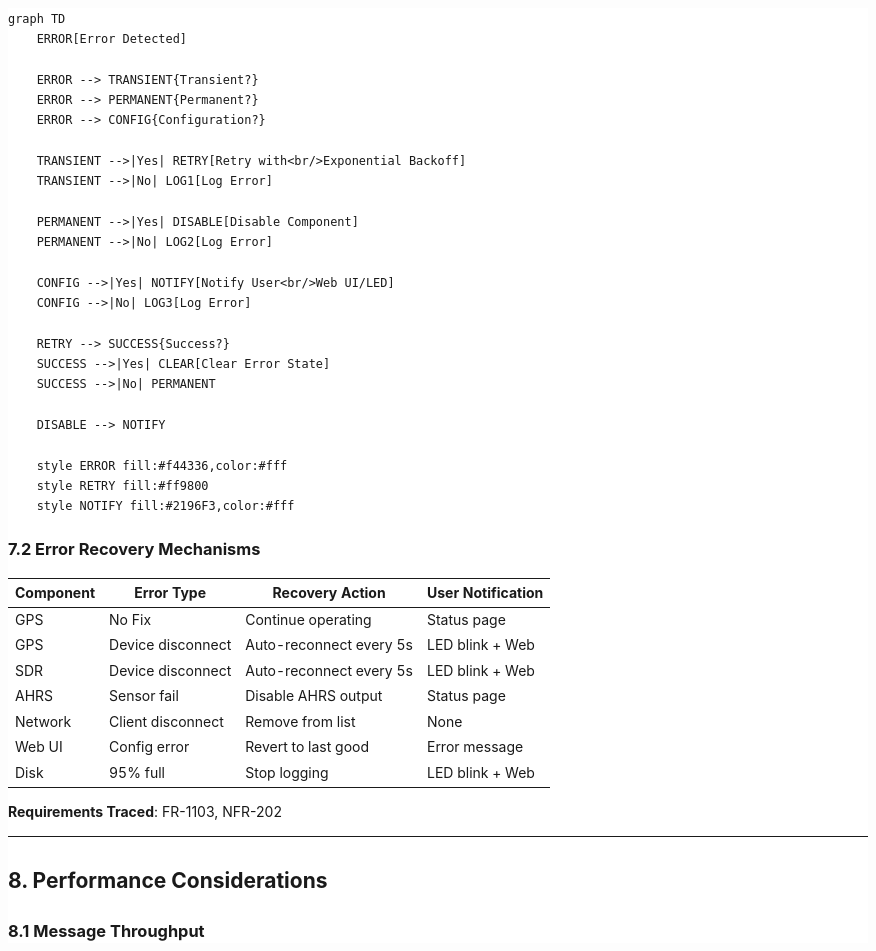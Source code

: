 ```mermaid
graph TD
    ERROR[Error Detected]

    ERROR --> TRANSIENT{Transient?}
    ERROR --> PERMANENT{Permanent?}
    ERROR --> CONFIG{Configuration?}

    TRANSIENT -->|Yes| RETRY[Retry with<br/>Exponential Backoff]
    TRANSIENT -->|No| LOG1[Log Error]

    PERMANENT -->|Yes| DISABLE[Disable Component]
    PERMANENT -->|No| LOG2[Log Error]

    CONFIG -->|Yes| NOTIFY[Notify User<br/>Web UI/LED]
    CONFIG -->|No| LOG3[Log Error]

    RETRY --> SUCCESS{Success?}
    SUCCESS -->|Yes| CLEAR[Clear Error State]
    SUCCESS -->|No| PERMANENT

    DISABLE --> NOTIFY

    style ERROR fill:#f44336,color:#fff
    style RETRY fill:#ff9800
    style NOTIFY fill:#2196F3,color:#fff
```

### 7.2 Error Recovery Mechanisms

| Component | Error Type | Recovery Action | User Notification |
|-----------|------------|----------------|-------------------|
| GPS | No Fix | Continue operating | Status page |
| GPS | Device disconnect | Auto-reconnect every 5s | LED blink + Web |
| SDR | Device disconnect | Auto-reconnect every 5s | LED blink + Web |
| AHRS | Sensor fail | Disable AHRS output | Status page |
| Network | Client disconnect | Remove from list | None |
| Web UI | Config error | Revert to last good | Error message |
| Disk | 95% full | Stop logging | LED blink + Web |

**Requirements Traced**: FR-1103, NFR-202

---

## 8. Performance Considerations

### 8.1 Message Throughput
